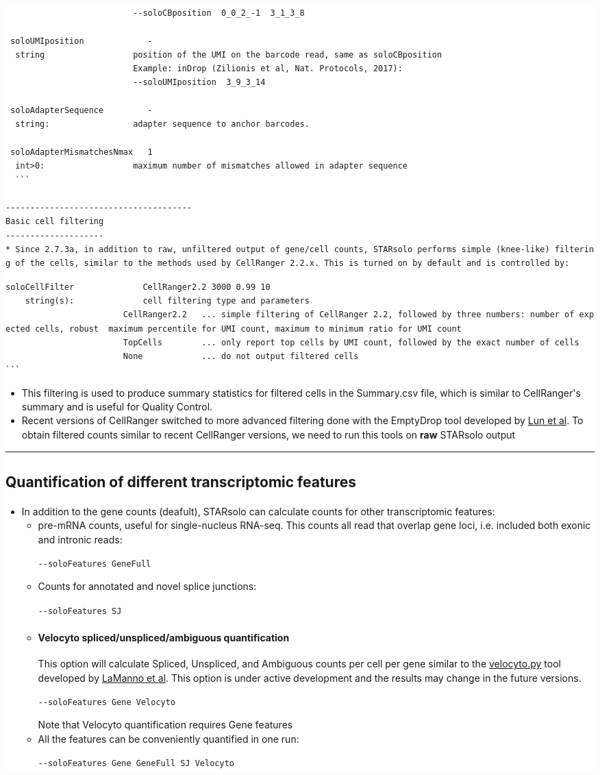   ```
                            --soloCBposition  0_0_2_-1  3_1_3_8

   soloUMIposition             -
    string                  position of the UMI on the barcode read, same as soloCBposition
                            Example: inDrop (Zilionis et al, Nat. Protocols, 2017):
                            --soloUMIposition  3_9_3_14

   soloAdapterSequence         -
    string:                 adapter sequence to anchor barcodes.

   soloAdapterMismatchesNmax   1
    int>0:                  maximum number of mismatches allowed in adapter sequence
    ```

--------------------------------------
Basic cell filtering
--------------------
* Since 2.7.3a, in addition to raw, unfiltered output of gene/cell counts, STARsolo performs simple (knee-like) filtering of the cells, similar to the methods used by CellRanger 2.2.x. This is turned on by default and is controlled by:
   ```
    soloCellFilter              CellRanger2.2 3000 0.99 10
        string(s):              cell filtering type and parameters
                            CellRanger2.2   ... simple filtering of CellRanger 2.2, followed by three numbers: number of expected cells, robust  maximum percentile for UMI count, maximum to minimum ratio for UMI count
                            TopCells        ... only report top cells by UMI count, followed by the exact number of cells
                            None            ... do not output filtered cells
    ```
* This filtering is used to produce summary statistics for filtered cells in the Summary.csv file, which is similar to CellRanger's summary and is useful for Quality Control.
* Recent versions of CellRanger switched to more advanced filtering done with the EmptyDrop tool developed by [Lun et al](https://doi.org/10.1186/s13059-019-1662-y). To obtain filtered counts similar to recent CellRanger versions, we need to run this tools on **raw** STARsolo output


---------------------------------------------------
Quantification of different transcriptomic features
---------------------------------------------------
* In addition to the gene counts (deafult), STARsolo can calculate counts for other transcriptomic features:
    * pre-mRNA counts, useful for single-nucleus RNA-seq. This counts all read that overlap gene loci, i.e. included both exonic and intronic reads:
        ```
        --soloFeatures GeneFull
        ```
    * Counts for annotated and novel splice junctions:
        ```
        --soloFeatures SJ
        ```
    * #### Velocyto spliced/unspliced/ambiguous quantification
        This option will calculate Spliced, Unspliced, and Ambiguous counts per cell per gene similar to the [velocyto.py](http://velocyto.org/) tool developed by [LaManno et al](https://doi.org/10.1038/s41586-018-0414-6). This option is under active development and the results may change in the future versions.
        ```
        --soloFeatures Gene Velocyto
        ```
      Note that Velocyto quantification requires Gene features
    * All the features can be conveniently quantified in one run:
        ```
        --soloFeatures Gene GeneFull SJ Velocyto
        ```
